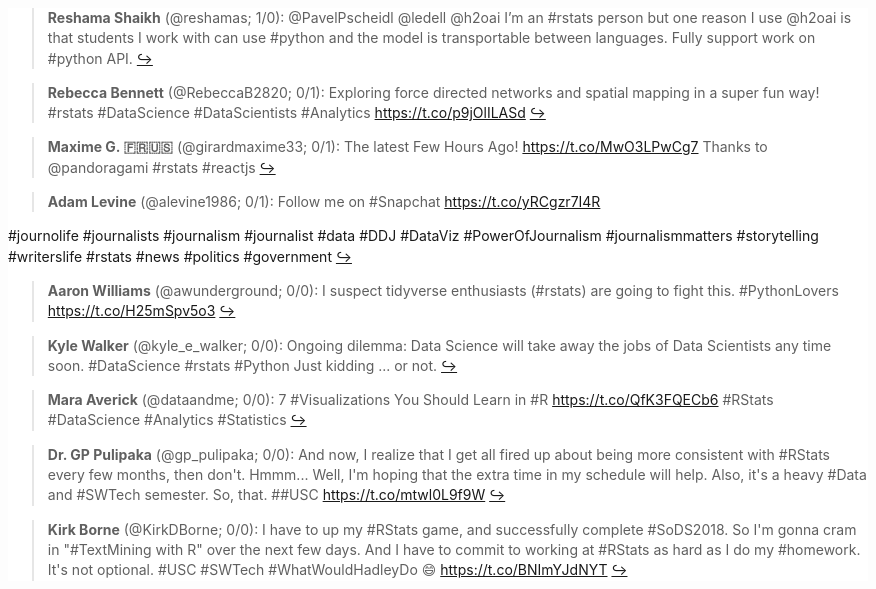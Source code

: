 


> **Reshama Shaikh** (@reshamas; 1/0): @PavelPscheidl @ledell @h2oai I’m an #rstats person but one reason I use @h2oai is that students I work with can use #python and the model is transportable between languages. Fully support work on #python API.  [&#8618;](https://twitter.com/dataandme/status/1033336961950470144)




> **Rebecca Bennett** (@RebeccaB2820; 0/1): Exploring force directed networks and spatial mapping in a super fun way!   #rstats #DataScience #DataScientists #Analytics  https://t.co/p9jOlILASd  [&#8618;](https://twitter.com/dataandme/status/1033463040807563265)




> **Maxime G. 🇫🇷🇺🇸** (@girardmaxime33; 0/1): The latest Few Hours Ago! https://t.co/MwO3LPwCg7 Thanks to @pandoragami #rstats #reactjs  [&#8618;](https://twitter.com/dataandme/status/1033381021067169792)




> **Adam Levine** (@alevine1986; 0/1): Follow me on #Snapchat https://t.co/yRCgzr7I4R
>
#journolife #journalists #journalism #journalist #data #DDJ #DataViz #PowerOfJournalism #journalismmatters #storytelling #writerslife #rstats #news #politics #government  [&#8618;](https://twitter.com/dataandme/status/1033362276693233664)




> **Aaron Williams** (@awunderground; 0/0): I suspect tidyverse enthusiasts (#rstats) are going to fight this. #PythonLovers https://t.co/H25mSpv5o3  [&#8618;](https://twitter.com/dataandme/status/1033464804936179713)




> **Kyle Walker** (@kyle_e_walker; 0/0): Ongoing dilemma: Data Science will take away the jobs of Data Scientists any time soon. #DataScience #rstats #Python
Just kidding ... or not.  [&#8618;](https://twitter.com/dataandme/status/1033462997908381696)




> **Mara Averick** (@dataandme; 0/0): 7 #Visualizations You Should Learn in #R https://t.co/QfK3FQECb6 #RStats #DataScience #Analytics #Statistics  [&#8618;](https://twitter.com/dataandme/status/1033460808242610176)




> **Dr. GP Pulipaka** (@gp_pulipaka; 0/0): And now, I realize that I get all fired up about being more consistent with #RStats every few months, then don't. Hmmm... Well, I'm hoping that the extra time in my schedule will help. Also, it's a heavy #Data and #SWTech semester. So, that. ##USC https://t.co/mtwl0L9f9W  [&#8618;](https://twitter.com/dataandme/status/1033460195970744320)




> **Kirk Borne** (@KirkDBorne; 0/0): I have to up my #RStats game, and successfully complete #SoDS2018. So I'm gonna cram in "#TextMining with R" over the next few days. And I have to commit to working at #RStats as hard as I do my #homework. It's not optional. #USC #SWTech #WhatWouldHadleyDo 😄 https://t.co/BNImYJdNYT  [&#8618;](https://twitter.com/dataandme/status/1033413055584055296)
